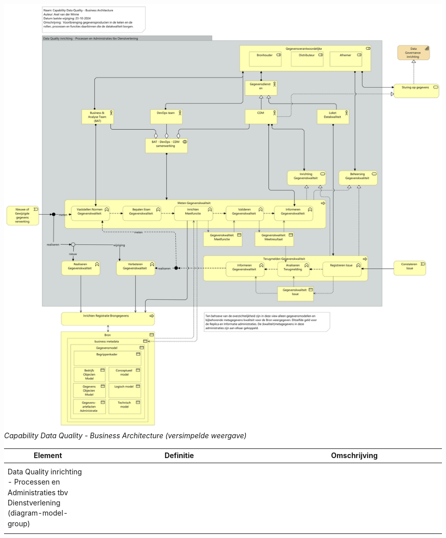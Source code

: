   <img width="1932" src="2024-10-28_Rapportage_capability_Data_Quality/Capability_Data_Quality_-_Business_Architecture__versimpelde_weergave_.svg" alt="Capability Data Quality - Business Architecture (versimpelde weergave)">
  <figcaption><i>Capability Data Quality - Business Architecture (versimpelde weergave)</i></figcaption>
</figure>

<table>
  <thead>
    <tr>
      <th colspan="4" width="20%">Element</th>
      <th rowspan="2" width="40%">Definitie</th>
      <th rowspan="2" width="40%">Omschrijving</th>
    </tr>
  </thead>
  <tbody>
    <tr><td></td><td></td><td></td><td></td><td></td></tr>
    <tr valign="top")>
      <td colspan="4">Data Quality inrichting - Processen en Administraties tbv Dienstverlening 
(diagram-model-group)</td>
      <td></td>
    </tr>
    <tr valign="top")>
      <td colspan="1"></td>